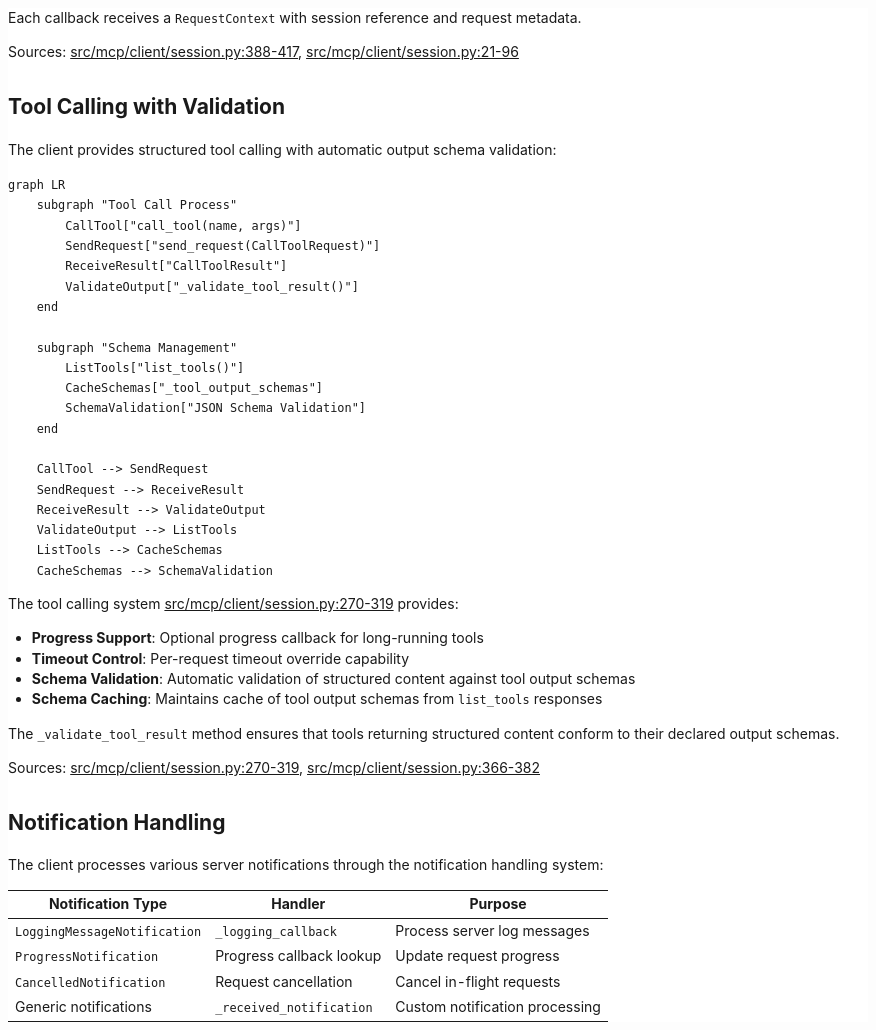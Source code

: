Each callback receives a `RequestContext` with session reference and request metadata.

Sources: [src/mcp/client/session.py:388-417](), [src/mcp/client/session.py:21-96]()

## Tool Calling with Validation

The client provides structured tool calling with automatic output schema validation:

```mermaid
graph LR
    subgraph "Tool Call Process"
        CallTool["call_tool(name, args)"]
        SendRequest["send_request(CallToolRequest)"]
        ReceiveResult["CallToolResult"]
        ValidateOutput["_validate_tool_result()"]
    end
    
    subgraph "Schema Management"
        ListTools["list_tools()"]
        CacheSchemas["_tool_output_schemas"]
        SchemaValidation["JSON Schema Validation"]
    end
    
    CallTool --> SendRequest
    SendRequest --> ReceiveResult
    ReceiveResult --> ValidateOutput
    ValidateOutput --> ListTools
    ListTools --> CacheSchemas
    CacheSchemas --> SchemaValidation
```

The tool calling system [src/mcp/client/session.py:270-319]() provides:

- **Progress Support**: Optional progress callback for long-running tools
- **Timeout Control**: Per-request timeout override capability
- **Schema Validation**: Automatic validation of structured content against tool output schemas
- **Schema Caching**: Maintains cache of tool output schemas from `list_tools` responses

The `_validate_tool_result` method ensures that tools returning structured content conform to their declared output schemas.

Sources: [src/mcp/client/session.py:270-319](), [src/mcp/client/session.py:366-382]()

## Notification Handling

The client processes various server notifications through the notification handling system:

| Notification Type | Handler | Purpose |
|------------------|---------|---------|
| `LoggingMessageNotification` | `_logging_callback` | Process server log messages |
| `ProgressNotification` | Progress callback lookup | Update request progress |
| `CancelledNotification` | Request cancellation | Cancel in-flight requests |
| Generic notifications | `_received_notification` | Custom notification processing |
